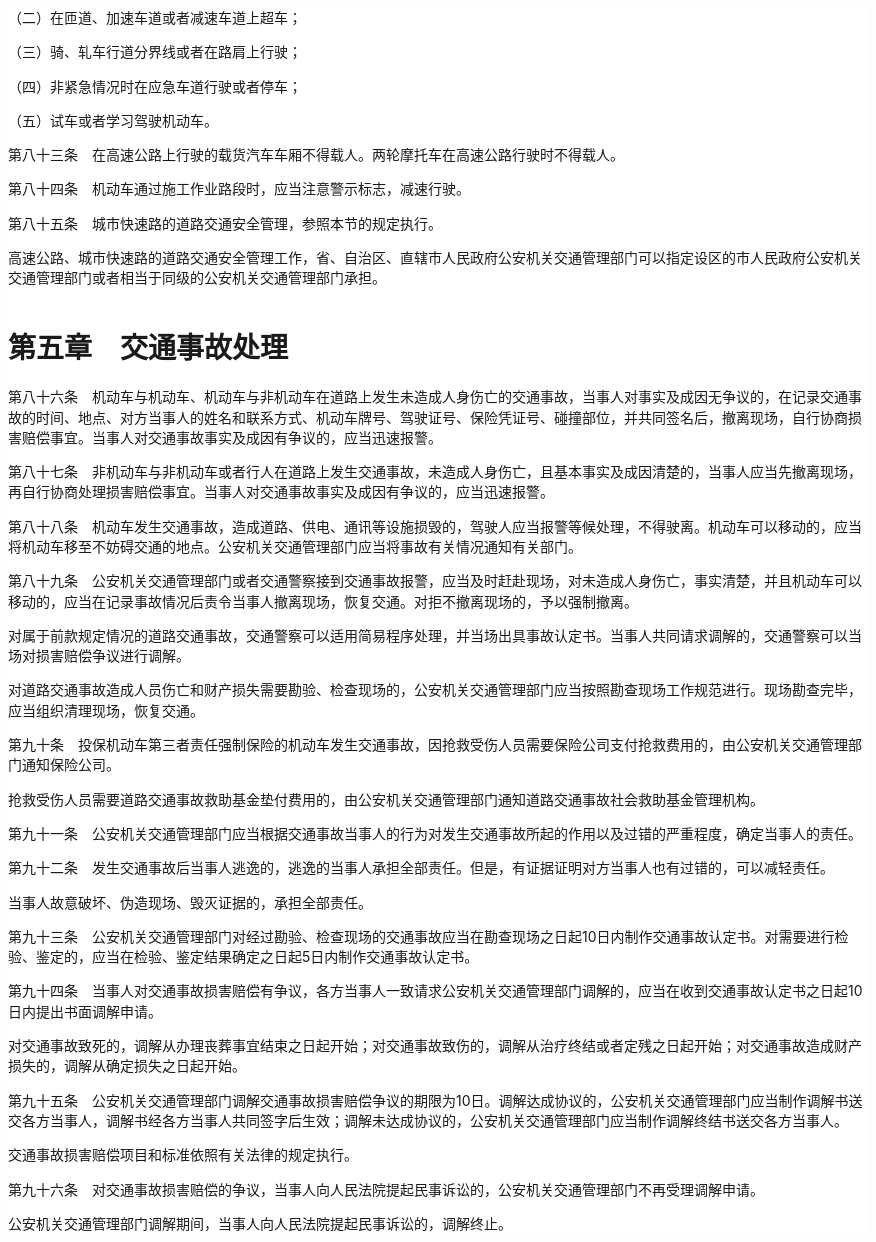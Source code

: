 （二）在匝道、加速车道或者减速车道上超车；

（三）骑、轧车行道分界线或者在路肩上行驶；

（四）非紧急情况时在应急车道行驶或者停车；

（五）试车或者学习驾驶机动车。

第八十三条　在高速公路上行驶的载货汽车车厢不得载人。两轮摩托车在高速公路行驶时不得载人。

第八十四条　机动车通过施工作业路段时，应当注意警示标志，减速行驶。

第八十五条　城市快速路的道路交通安全管理，参照本节的规定执行。

高速公路、城市快速路的道路交通安全管理工作，省、自治区、直辖市人民政府公安机关交通管理部门可以指定设区的市人民政府公安机关交通管理部门或者相当于同级的公安机关交通管理部门承担。



# 第五章　交通事故处理



第八十六条　机动车与机动车、机动车与非机动车在道路上发生未造成人身伤亡的交通事故，当事人对事实及成因无争议的，在记录交通事故的时间、地点、对方当事人的姓名和联系方式、机动车牌号、驾驶证号、保险凭证号、碰撞部位，并共同签名后，撤离现场，自行协商损害赔偿事宜。当事人对交通事故事实及成因有争议的，应当迅速报警。

第八十七条　非机动车与非机动车或者行人在道路上发生交通事故，未造成人身伤亡，且基本事实及成因清楚的，当事人应当先撤离现场，再自行协商处理损害赔偿事宜。当事人对交通事故事实及成因有争议的，应当迅速报警。

第八十八条　机动车发生交通事故，造成道路、供电、通讯等设施损毁的，驾驶人应当报警等候处理，不得驶离。机动车可以移动的，应当将机动车移至不妨碍交通的地点。公安机关交通管理部门应当将事故有关情况通知有关部门。

第八十九条　公安机关交通管理部门或者交通警察接到交通事故报警，应当及时赶赴现场，对未造成人身伤亡，事实清楚，并且机动车可以移动的，应当在记录事故情况后责令当事人撤离现场，恢复交通。对拒不撤离现场的，予以强制撤离。

对属于前款规定情况的道路交通事故，交通警察可以适用简易程序处理，并当场出具事故认定书。当事人共同请求调解的，交通警察可以当场对损害赔偿争议进行调解。

对道路交通事故造成人员伤亡和财产损失需要勘验、检查现场的，公安机关交通管理部门应当按照勘查现场工作规范进行。现场勘查完毕，应当组织清理现场，恢复交通。

第九十条　投保机动车第三者责任强制保险的机动车发生交通事故，因抢救受伤人员需要保险公司支付抢救费用的，由公安机关交通管理部门通知保险公司。

抢救受伤人员需要道路交通事故救助基金垫付费用的，由公安机关交通管理部门通知道路交通事故社会救助基金管理机构。

第九十一条　公安机关交通管理部门应当根据交通事故当事人的行为对发生交通事故所起的作用以及过错的严重程度，确定当事人的责任。

第九十二条　发生交通事故后当事人逃逸的，逃逸的当事人承担全部责任。但是，有证据证明对方当事人也有过错的，可以减轻责任。

当事人故意破坏、伪造现场、毁灭证据的，承担全部责任。

第九十三条　公安机关交通管理部门对经过勘验、检查现场的交通事故应当在勘查现场之日起10日内制作交通事故认定书。对需要进行检验、鉴定的，应当在检验、鉴定结果确定之日起5日内制作交通事故认定书。

第九十四条　当事人对交通事故损害赔偿有争议，各方当事人一致请求公安机关交通管理部门调解的，应当在收到交通事故认定书之日起10日内提出书面调解申请。

对交通事故致死的，调解从办理丧葬事宜结束之日起开始；对交通事故致伤的，调解从治疗终结或者定残之日起开始；对交通事故造成财产损失的，调解从确定损失之日起开始。

第九十五条　公安机关交通管理部门调解交通事故损害赔偿争议的期限为10日。调解达成协议的，公安机关交通管理部门应当制作调解书送交各方当事人，调解书经各方当事人共同签字后生效；调解未达成协议的，公安机关交通管理部门应当制作调解终结书送交各方当事人。

交通事故损害赔偿项目和标准依照有关法律的规定执行。

第九十六条　对交通事故损害赔偿的争议，当事人向人民法院提起民事诉讼的，公安机关交通管理部门不再受理调解申请。

公安机关交通管理部门调解期间，当事人向人民法院提起民事诉讼的，调解终止。
